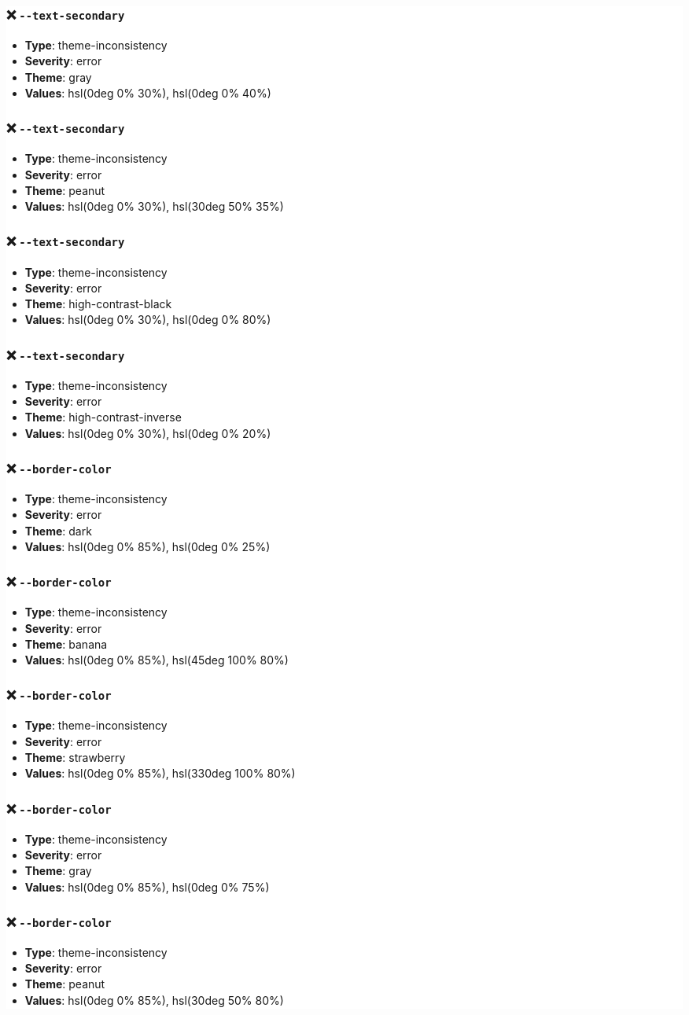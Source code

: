 ### ❌ `--text-secondary`
- **Type**: theme-inconsistency
- **Severity**: error
- **Theme**: gray
- **Values**: hsl(0deg 0% 30%), hsl(0deg 0% 40%)

### ❌ `--text-secondary`
- **Type**: theme-inconsistency
- **Severity**: error
- **Theme**: peanut
- **Values**: hsl(0deg 0% 30%), hsl(30deg 50% 35%)

### ❌ `--text-secondary`
- **Type**: theme-inconsistency
- **Severity**: error
- **Theme**: high-contrast-black
- **Values**: hsl(0deg 0% 30%), hsl(0deg 0% 80%)

### ❌ `--text-secondary`
- **Type**: theme-inconsistency
- **Severity**: error
- **Theme**: high-contrast-inverse
- **Values**: hsl(0deg 0% 30%), hsl(0deg 0% 20%)

### ❌ `--border-color`
- **Type**: theme-inconsistency
- **Severity**: error
- **Theme**: dark
- **Values**: hsl(0deg 0% 85%), hsl(0deg 0% 25%)

### ❌ `--border-color`
- **Type**: theme-inconsistency
- **Severity**: error
- **Theme**: banana
- **Values**: hsl(0deg 0% 85%), hsl(45deg 100% 80%)

### ❌ `--border-color`
- **Type**: theme-inconsistency
- **Severity**: error
- **Theme**: strawberry
- **Values**: hsl(0deg 0% 85%), hsl(330deg 100% 80%)

### ❌ `--border-color`
- **Type**: theme-inconsistency
- **Severity**: error
- **Theme**: gray
- **Values**: hsl(0deg 0% 85%), hsl(0deg 0% 75%)

### ❌ `--border-color`
- **Type**: theme-inconsistency
- **Severity**: error
- **Theme**: peanut
- **Values**: hsl(0deg 0% 85%), hsl(30deg 50% 80%)
